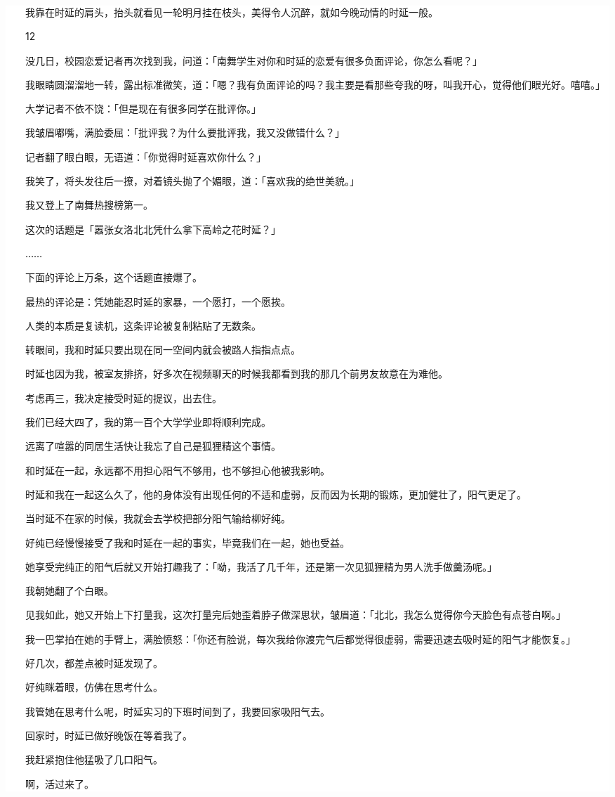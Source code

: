 &emsp;&emsp;我靠在时延的肩头，抬头就看见一轮明月挂在枝头，美得令人沉醉，就如今晚动情的时延一般。  
  
&emsp;&emsp;12  
  
&emsp;&emsp;没几日，校园恋爱记者再次找到我，问道：「南舞学生对你和时延的恋爱有很多负面评论，你怎么看呢？」  
  
&emsp;&emsp;我眼睛圆溜溜地一转，露出标准微笑，道：「嗯？我有负面评论的吗？我主要是看那些夸我的呀，叫我开心，觉得他们眼光好。嘻嘻。」  
  
&emsp;&emsp;大学记者不依不饶：「但是现在有很多同学在批评你。」  
  
&emsp;&emsp;我皱眉嘟嘴，满脸委屈：「批评我？为什么要批评我，我又没做错什么？」  
  
&emsp;&emsp;记者翻了眼白眼，无语道：「你觉得时延喜欢你什么？」  
  
&emsp;&emsp;我笑了，将头发往后一撩，对着镜头抛了个媚眼，道：「喜欢我的绝世美貌。」  
  
&emsp;&emsp;我又登上了南舞热搜榜第一。  
  
&emsp;&emsp;这次的话题是「嚣张女洛北北凭什么拿下高岭之花时延？」  
  
&emsp;&emsp;……  
  
&emsp;&emsp;下面的评论上万条，这个话题直接爆了。  
  
&emsp;&emsp;最热的评论是：凭她能忍时延的家暴，一个愿打，一个愿挨。  
  
&emsp;&emsp;人类的本质是复读机，这条评论被复制粘贴了无数条。  
  
&emsp;&emsp;转眼间，我和时延只要出现在同一空间内就会被路人指指点点。  
  
&emsp;&emsp;时延也因为我，被室友排挤，好多次在视频聊天的时候我都看到我的那几个前男友故意在为难他。  
  
&emsp;&emsp;考虑再三，我决定接受时延的提议，出去住。  
  
&emsp;&emsp;我们已经大四了，我的第一百个大学学业即将顺利完成。  
  
&emsp;&emsp;远离了喧嚣的同居生活快让我忘了自己是狐狸精这个事情。  
  
&emsp;&emsp;和时延在一起，永远都不用担心阳气不够用，也不够担心他被我影响。  
  
&emsp;&emsp;时延和我在一起这么久了，他的身体没有出现任何的不适和虚弱，反而因为长期的锻炼，更加健壮了，阳气更足了。  
  
&emsp;&emsp;当时延不在家的时候，我就会去学校把部分阳气输给柳好纯。  
  
&emsp;&emsp;好纯已经慢慢接受了我和时延在一起的事实，毕竟我们在一起，她也受益。  
  
&emsp;&emsp;她享受完纯正的阳气后就又开始打趣我了：「呦，我活了几千年，还是第一次见狐狸精为男人洗手做羹汤呢。」  
  
&emsp;&emsp;我朝她翻了个白眼。  
  
&emsp;&emsp;见我如此，她又开始上下打量我，这次打量完后她歪着脖子做深思状，皱眉道：「北北，我怎么觉得你今天脸色有点苍白啊。」  
  
&emsp;&emsp;我一巴掌拍在她的手臂上，满脸愤怒：「你还有脸说，每次我给你渡完气后都觉得很虚弱，需要迅速去吸时延的阳气才能恢复。」  
  
&emsp;&emsp;好几次，都差点被时延发现了。  
  
&emsp;&emsp;好纯眯着眼，仿佛在思考什么。  
  
&emsp;&emsp;我管她在思考什么呢，时延实习的下班时间到了，我要回家吸阳气去。  
  
&emsp;&emsp;回家时，时延已做好晚饭在等着我了。  
  
&emsp;&emsp;我赶紧抱住他猛吸了几口阳气。  
  
&emsp;&emsp;啊，活过来了。  
  